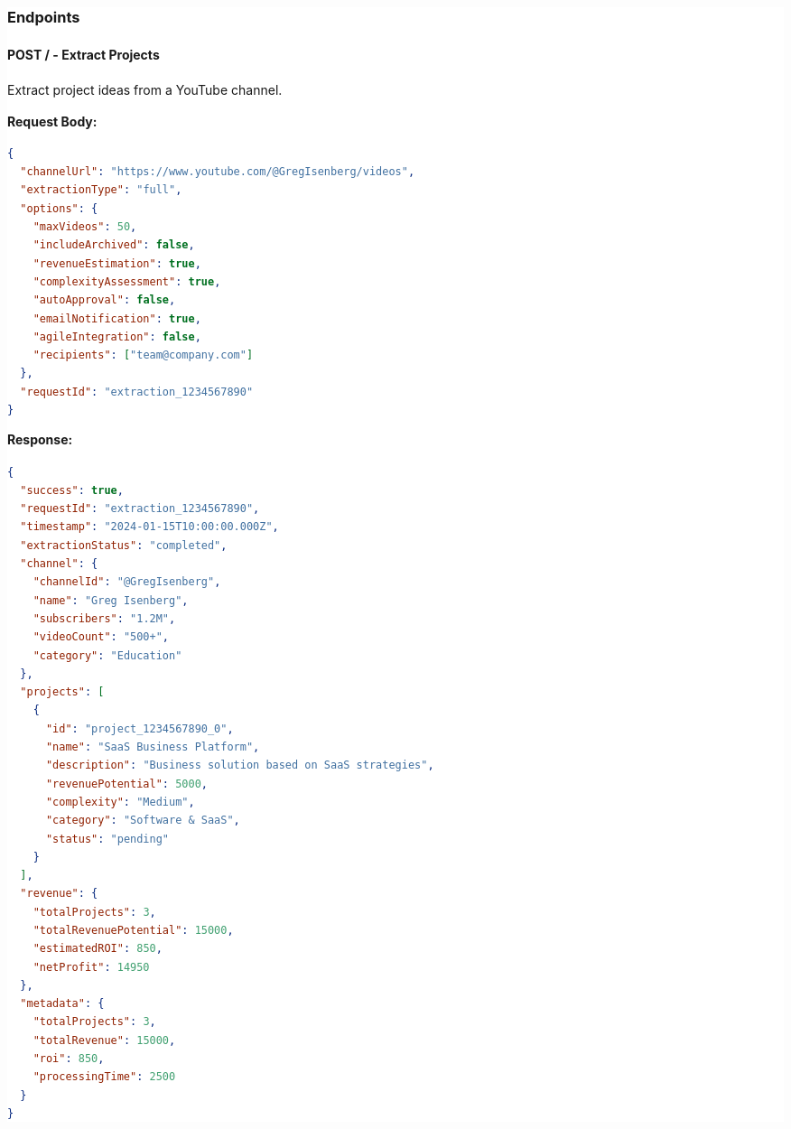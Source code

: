 ### Endpoints

#### POST / - Extract Projects
Extract project ideas from a YouTube channel.

**Request Body:**
```json
{
  "channelUrl": "https://www.youtube.com/@GregIsenberg/videos",
  "extractionType": "full",
  "options": {
    "maxVideos": 50,
    "includeArchived": false,
    "revenueEstimation": true,
    "complexityAssessment": true,
    "autoApproval": false,
    "emailNotification": true,
    "agileIntegration": false,
    "recipients": ["team@company.com"]
  },
  "requestId": "extraction_1234567890"
}
```

**Response:**
```json
{
  "success": true,
  "requestId": "extraction_1234567890",
  "timestamp": "2024-01-15T10:00:00.000Z",
  "extractionStatus": "completed",
  "channel": {
    "channelId": "@GregIsenberg",
    "name": "Greg Isenberg",
    "subscribers": "1.2M",
    "videoCount": "500+",
    "category": "Education"
  },
  "projects": [
    {
      "id": "project_1234567890_0",
      "name": "SaaS Business Platform",
      "description": "Business solution based on SaaS strategies",
      "revenuePotential": 5000,
      "complexity": "Medium",
      "category": "Software & SaaS",
      "status": "pending"
    }
  ],
  "revenue": {
    "totalProjects": 3,
    "totalRevenuePotential": 15000,
    "estimatedROI": 850,
    "netProfit": 14950
  },
  "metadata": {
    "totalProjects": 3,
    "totalRevenue": 15000,
    "roi": 850,
    "processingTime": 2500
  }
}
```
